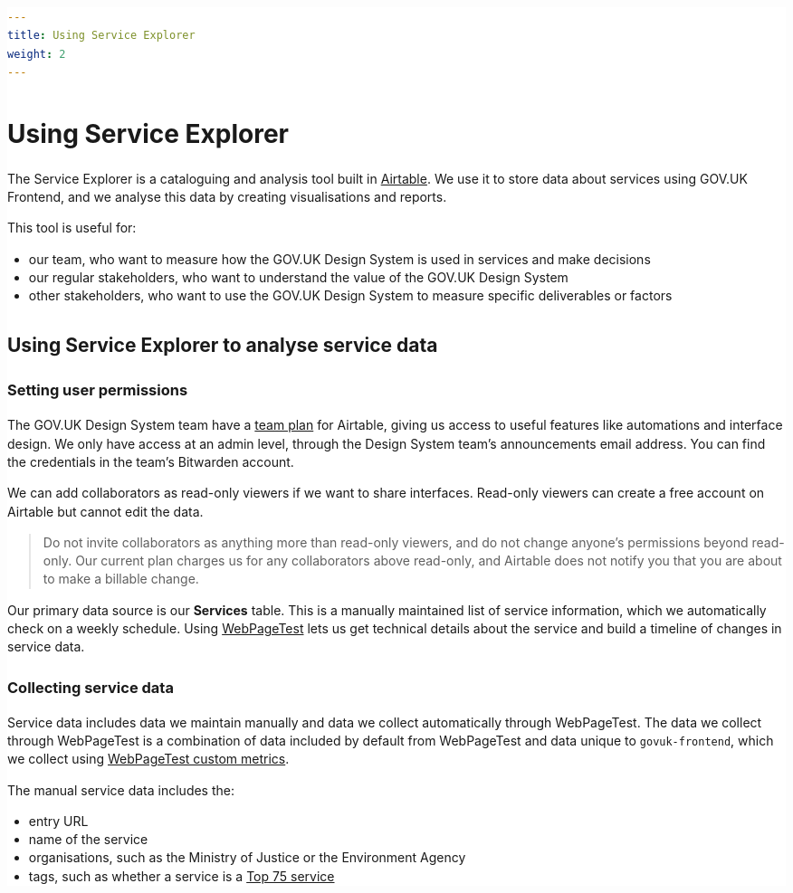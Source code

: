 ```yaml
---
title: Using Service Explorer
weight: 2
---
```


# Using Service Explorer

The Service Explorer is a cataloguing and analysis tool built in [Airtable](https://airtable.com/). We use it to store data about services using GOV.UK Frontend, and we analyse this data by creating visualisations and reports.

This tool is useful for:

- our team, who want to measure how the GOV.UK Design System is used in services and make decisions
- our regular stakeholders, who want to understand the value of the GOV.UK Design System
- other stakeholders, who want to use the GOV.UK Design System to measure specific deliverables or factors

## Using Service Explorer to analyse service data

### Setting user permissions

The GOV.UK Design System team have a [team plan](https://support.airtable.com/v1/docs/airtable-plans#team-plan) for Airtable, giving us access to useful features like automations and interface design. We only have access at an admin level, through the Design System team’s announcements email address. You can find the credentials in the team’s Bitwarden account.

We can add collaborators as read-only viewers if we want to share interfaces. Read-only viewers can create a free account on Airtable but cannot edit the data.

> Do not invite collaborators as anything more than read-only viewers, and do not change 
> anyone’s permissions beyond read-only. Our current plan charges us for any collaborators above
> read-only, and Airtable does not notify you that you are about to make a billable change.

Our primary data source is our **Services** table. This is a manually maintained list of service information, which we automatically check on a weekly schedule. Using [WebPageTest](https://www.webpagetest.org/) lets us get technical details about the service and build a timeline of changes in service data.

### Collecting service data 

Service data includes data we maintain manually and data we collect automatically through WebPageTest. The data we collect through WebPageTest is a combination of data included by default from WebPageTest and data unique to `govuk-frontend`, which we collect using [WebPageTest custom metrics](https://github.com/alphagov/design-system-custom-wpt-metrics).

The manual service data includes the:

- entry URL
- name of the service
- organisations, such as the Ministry of Justice or the Environment Agency
- tags, such as whether a service is a [Top 75 service](https://www.gov.uk/government/publications/roadmap-for-digital-and-data-2022-to-2025/transforming-for-a-digital-future-2022-to-2025-roadmap-for-digital-and-data#annex-top-75-services)

